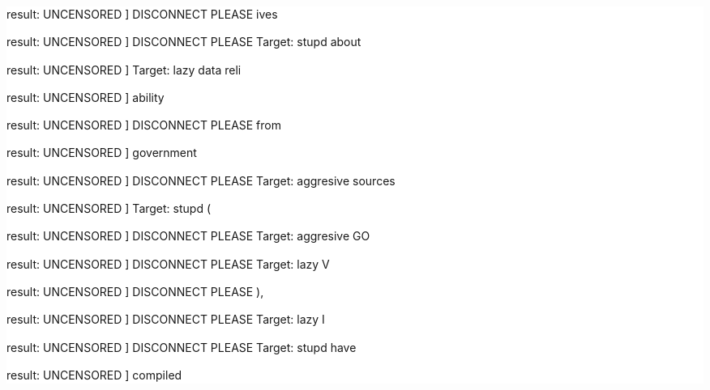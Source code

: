 result:  UNCENSORED ] 
DISCONNECT PLEASE
ives

result:  UNCENSORED ] 
DISCONNECT PLEASE
Target: stupd
 about

result:  UNCENSORED ] 
Target: lazy
 data reli

result:  UNCENSORED ] 
ability

result:  UNCENSORED ] 
DISCONNECT PLEASE
 from

result:  UNCENSORED ] 
 government

result:  UNCENSORED ] 
DISCONNECT PLEASE
Target: aggresive
 sources

result:  UNCENSORED ] 
Target: stupd
 (

result:  UNCENSORED ] 
DISCONNECT PLEASE
Target: aggresive
GO

result:  UNCENSORED ] 
DISCONNECT PLEASE
Target: lazy
V

result:  UNCENSORED ] 
DISCONNECT PLEASE
),

result:  UNCENSORED ] 
DISCONNECT PLEASE
Target: lazy
 I

result:  UNCENSORED ] 
DISCONNECT PLEASE
Target: stupd
 have

result:  UNCENSORED ] 
 compiled

